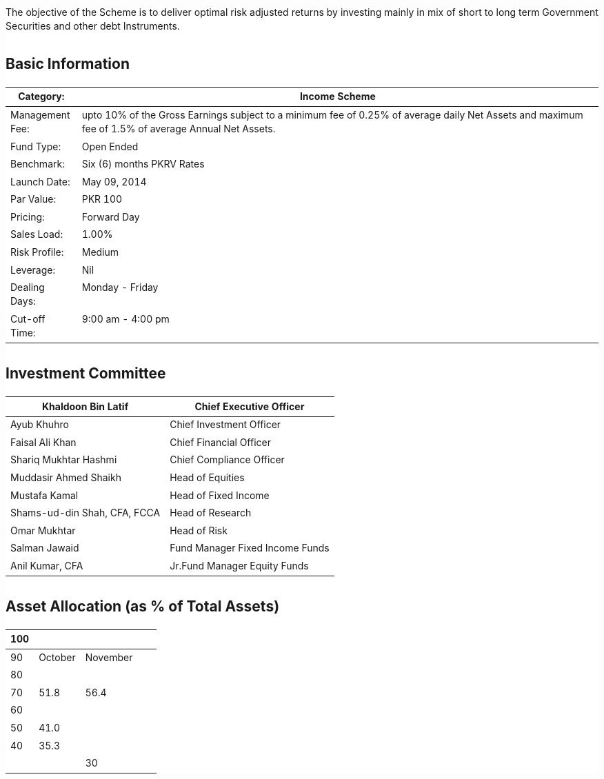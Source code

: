 The objective of the Scheme is to deliver optimal risk adjusted returns by investing mainly in mix of short to long term Government Securities and other debt Instruments.

## Basic Information

| Category:       | Income Scheme                                                                                                                                      |
| --------------- | -------------------------------------------------------------------------------------------------------------------------------------------------- |
| Management Fee: | upto 10% of the Gross Earnings subject to a minimum fee of 0.25% of average daily Net Assets and maximum fee of 1.5% of average Annual Net Assets. |
| Fund Type:      | Open Ended                                                                                                                                         |
| Benchmark:      | Six (6) months PKRV Rates                                                                                                                          |
| Launch Date:    | May 09, 2014                                                                                                                                       |
| Par Value:      | PKR 100                                                                                                                                            |
| Pricing:        | Forward Day                                                                                                                                        |
| Sales Load:     | 1.00%                                                                                                                                              |
| Risk Profile:   | Medium                                                                                                                                             |
| Leverage:       | Nil                                                                                                                                                |
| Dealing Days:   | Monday - Friday                                                                                                                                    |
| Cut-off Time:   | 9:00 am - 4:00 pm                                                                                                                                  |

## Investment Committee

| Khaldoon Bin Latif           | Chief Executive Officer         |
| ---------------------------- | ------------------------------- |
| Ayub Khuhro                  | Chief Investment Officer        |
| Faisal Ali Khan              | Chief Financial Officer         |
| Shariq Mukhtar Hashmi        | Chief Compliance Officer        |
| Muddasir Ahmed Shaikh        | Head of Equities                |
| Mustafa Kamal                | Head of Fixed Income            |
| Shams-ud-din Shah, CFA, FCCA | Head of Research                |
| Omar Mukhtar                 | Head of Risk                    |
| Salman Jawaid                | Fund Manager Fixed Income Funds |
| Anil Kumar, CFA              | Jr.Fund Manager Equity Funds    |

## Asset Allocation (as % of Total Assets)

| 100 |         |          |     |     |
| --- | ------- | -------- | --- | --- |
| 90  | October | November |     |     |
| 80  |         |          |     |     |
| 70  | 51.8    | 56.4     |     |     |
| 60  |         |          |     |     |
| 50  | 41.0    |          |     |     |
| 40  | 35.3    |          |     |     |
|     |         | 30       |     |     |